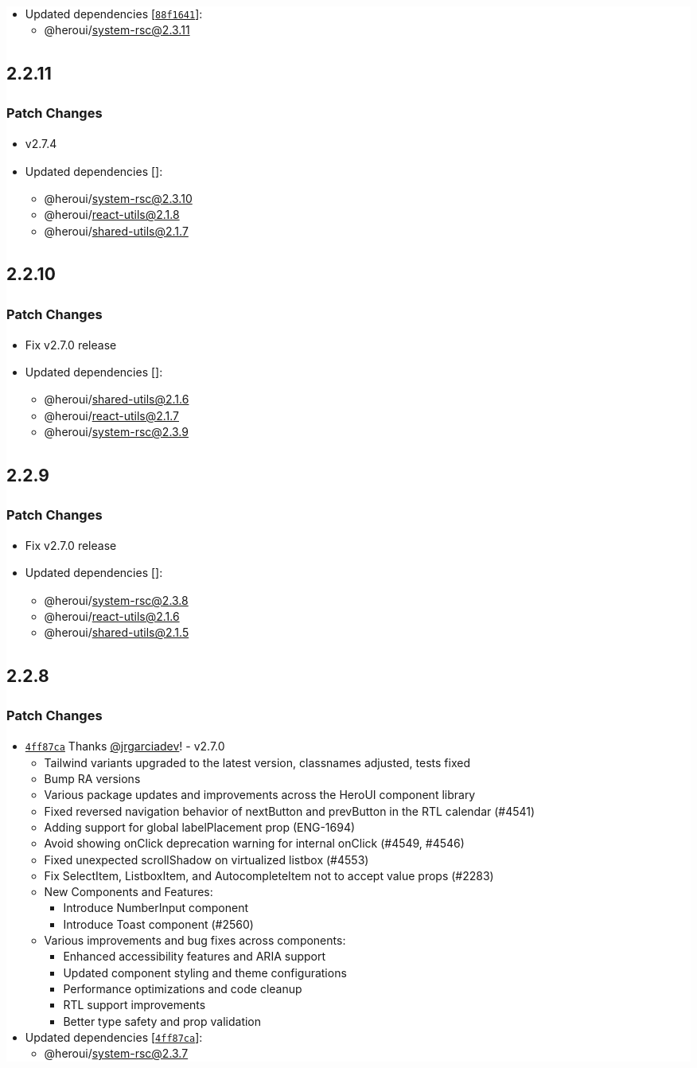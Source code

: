 - Updated dependencies [[`88f1641`](https://github.com/heroui-inc/heroui/commit/88f164116c2be75cd2de0a076f5ba0942a43e3de)]:
  - @heroui/system-rsc@2.3.11

## 2.2.11

### Patch Changes

- v2.7.4

- Updated dependencies []:
  - @heroui/system-rsc@2.3.10
  - @heroui/react-utils@2.1.8
  - @heroui/shared-utils@2.1.7

## 2.2.10

### Patch Changes

- Fix v2.7.0 release

- Updated dependencies []:
  - @heroui/shared-utils@2.1.6
  - @heroui/react-utils@2.1.7
  - @heroui/system-rsc@2.3.9

## 2.2.9

### Patch Changes

- Fix v2.7.0 release

- Updated dependencies []:
  - @heroui/system-rsc@2.3.8
  - @heroui/react-utils@2.1.6
  - @heroui/shared-utils@2.1.5

## 2.2.8

### Patch Changes

- [`4ff87ca`](https://github.com/heroui-inc/heroui/commit/4ff87ca7afccd2c3db0b145156a8357b2b51e7b5) Thanks [@jrgarciadev](https://github.com/jrgarciadev)! - v2.7.0
  - Tailwind variants upgraded to the latest version, classnames adjusted, tests fixed
  - Bump RA versions
  - Various package updates and improvements across the HeroUI component library
  - Fixed reversed navigation behavior of nextButton and prevButton in the RTL calendar (#4541)
  - Adding support for global labelPlacement prop (ENG-1694)
  - Avoid showing onClick deprecation warning for internal onClick (#4549, #4546)
  - Fixed unexpected scrollShadow on virtualized listbox (#4553)
  - Fix SelectItem, ListboxItem, and AutocompleteItem not to accept value props (#2283)
  - New Components and Features:
    - Introduce NumberInput component
    - Introduce Toast component (#2560)
  - Various improvements and bug fixes across components:
    - Enhanced accessibility features and ARIA support
    - Updated component styling and theme configurations
    - Performance optimizations and code cleanup
    - RTL support improvements
    - Better type safety and prop validation
- Updated dependencies [[`4ff87ca`](https://github.com/heroui-inc/heroui/commit/4ff87ca7afccd2c3db0b145156a8357b2b51e7b5)]:
  - @heroui/system-rsc@2.3.7